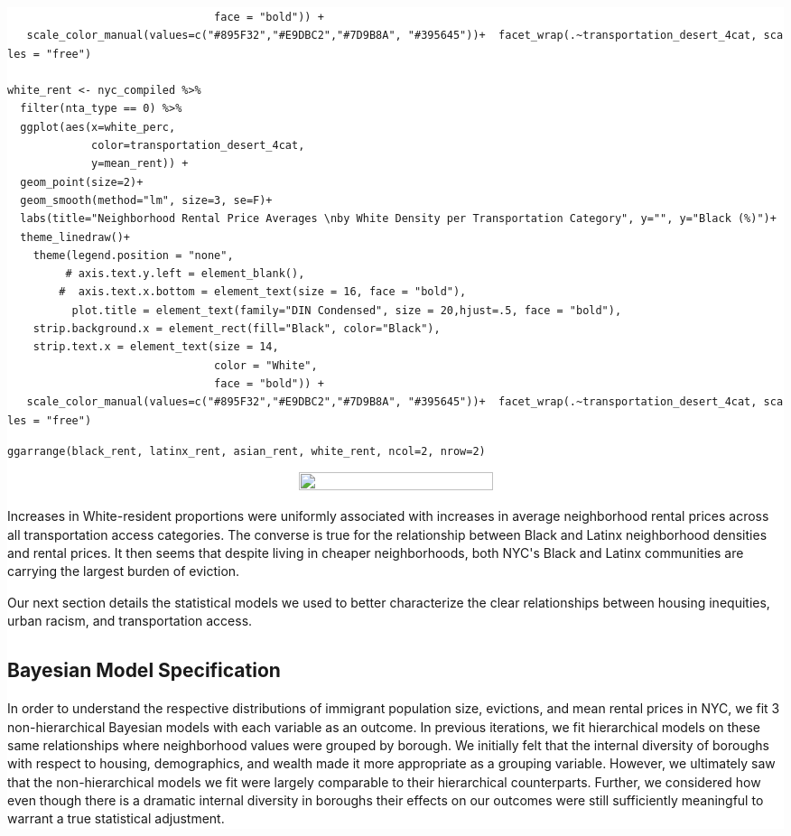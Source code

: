 ```{r}
                                face = "bold")) + 
   scale_color_manual(values=c("#895F32","#E9DBC2","#7D9B8A", "#395645"))+  facet_wrap(.~transportation_desert_4cat, scales = "free") 

white_rent <- nyc_compiled %>%
  filter(nta_type == 0) %>%
  ggplot(aes(x=white_perc,
             color=transportation_desert_4cat, 
             y=mean_rent)) +
  geom_point(size=2)+
  geom_smooth(method="lm", size=3, se=F)+
  labs(title="Neighborhood Rental Price Averages \nby White Density per Transportation Category", y="", y="Black (%)")+
  theme_linedraw()+
    theme(legend.position = "none",
         # axis.text.y.left = element_blank(),
        #  axis.text.x.bottom = element_text(size = 16, face = "bold"),
          plot.title = element_text(family="DIN Condensed", size = 20,hjust=.5, face = "bold"),
    strip.background.x = element_rect(fill="Black", color="Black"),
    strip.text.x = element_text(size = 14, 
                                color = "White",
                                face = "bold")) + 
   scale_color_manual(values=c("#895F32","#E9DBC2","#7D9B8A", "#395645"))+  facet_wrap(.~transportation_desert_4cat, scales = "free") 
```

```{r, fig.height=8*2, fig.width=8*2}
ggarrange(black_rent, latinx_rent, asian_rent, white_rent, ncol=2, nrow=2)
```

<center>
<img src="/media/bayes/plot_8.png" width="50%" height="50%" />
</center>

Increases in White-resident proportions were uniformly associated with increases in average neighborhood rental prices across all transportation access categories. The converse is true for the relationship between Black and Latinx neighborhood densities and rental prices. It then seems that despite living in cheaper neighborhoods, both NYC's Black and Latinx communities are carrying the largest burden of eviction. 

Our next section details the statistical models we used to better characterize the clear relationships between housing inequities, urban racism, and transportation access.

## Bayesian Model Specification

In order to understand the respective distributions of immigrant population size, evictions, and mean rental prices in NYC, we fit 3 non-hierarchical Bayesian models with each variable as an outcome. In previous iterations, we fit hierarchical models on these same relationships where neighborhood values were grouped by borough. We initially felt that the internal diversity of boroughs with respect to housing, demographics, and wealth made it more appropriate as a grouping variable. However, we ultimately saw that the non-hierarchical models we fit were largely comparable to their hierarchical counterparts. Further, we considered how even though there is a dramatic internal diversity in boroughs their effects on our outcomes were still sufficiently meaningful to warrant a true statistical adjustment.
